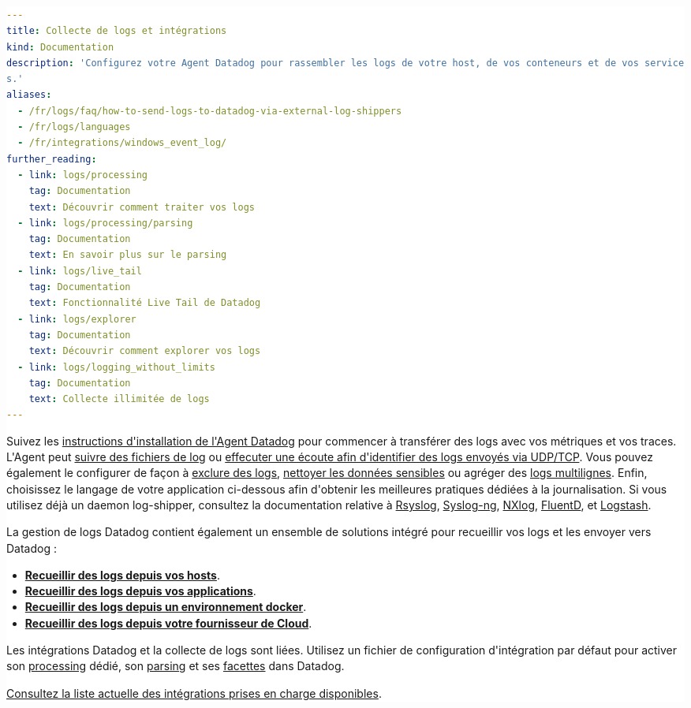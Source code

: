 ```yaml
---
title: Collecte de logs et intégrations
kind: Documentation
description: 'Configurez votre Agent Datadog pour rassembler les logs de votre host, de vos conteneurs et de vos services.'
aliases:
  - /fr/logs/faq/how-to-send-logs-to-datadog-via-external-log-shippers
  - /fr/logs/languages
  - /fr/integrations/windows_event_log/
further_reading:
  - link: logs/processing
    tag: Documentation
    text: Découvrir comment traiter vos logs
  - link: logs/processing/parsing
    tag: Documentation
    text: En savoir plus sur le parsing
  - link: logs/live_tail
    tag: Documentation
    text: Fonctionnalité Live Tail de Datadog
  - link: logs/explorer
    tag: Documentation
    text: Découvrir comment explorer vos logs
  - link: logs/logging_without_limits
    tag: Documentation
    text: Collecte illimitée de logs
---
```

Suivez les [instructions d'installation de l'Agent Datadog][1] pour commencer à transférer des logs avec vos métriques et vos traces. L'Agent peut [suivre des fichiers de log][2] ou [effecuter une écoute afin d'identifier des logs envoyés via UDP/TCP][3]. Vous pouvez également le configurer de façon à [exclure des logs][4], [nettoyer les données sensibles][5] ou agréger des [logs multilignes][6]. Enfin, choisissez le langage de votre application ci-dessous afin d'obtenir les meilleures pratiques dédiées à la journalisation.
Si vous utilisez déjà un daemon log-shipper, consultez la documentation relative à [Rsyslog][7], [Syslog-ng][8], [NXlog][9], [FluentD][10], et [Logstash][11].

La gestion de logs Datadog contient également un ensemble de solutions intégré pour recueillir vos logs et les envoyer vers Datadog :

* [**Recueillir des logs depuis vos hosts**][12].
* [**Recueillir des logs depuis vos applications**](?tab=ussite#application-log-collection).
* [**Recueillir des logs depuis un environnement docker**](?tab=ussite#container-log-collection).
* [**Recueillir des logs depuis votre fournisseur de Cloud**](?tab=ussite#collecte-de-logs-depuis-des-fournisseurs-de-cloud).

Les intégrations Datadog et la collecte de logs sont liées. Utilisez un fichier de configuration d'intégration par défaut pour activer son [processing][13] dédié, son [parsing][14] et ses [facettes][15] dans Datadog.

<div class="alert alert-warning">
<a href="/integrations/#collecte-de-logs-cat">Consultez la liste actuelle des intégrations prises en charge disponibles</a>.
</div>


[1]: https://app.datadoghq.com/account/settings#api
[2]: https://app.datadoghq.com/logs/livetail
[1]: https://app.datadoghq.com/account/settings#api
[2]: https://app.datadoghq.com/logs/livetail
[1]: /fr/agent/logs
[2]: /fr/agent/logs/#tail-existing-files
[3]: /fr/agent/logs/#stream-logs-through-tcp-udp
[4]: /fr/agent/logs/#filter-logs
[5]: /fr/agent/logs/#scrub-sensitive-data-in-your-logs
[6]: /fr/agent/logs/advanced_log_collection/?tab=exclude_at_match#multi-line-aggregation
[7]: /fr/integrations/rsyslog
[8]: /fr/integrations/syslog_ng
[9]: /fr/integrations/nxlog
[10]: /fr/integrations/fluentd/#log-collection
[11]: /fr/integrations/logstash/#log-collection
[12]: /fr/agent/logs/?tab=tailexistingfiles#custom-log-collection
[13]: /fr/logs/processing
[14]: /fr/logs/processing/parsing
[15]: /fr/logs/explorer/?tab=facets#setup
[16]: /fr/agent/docker/log
[17]: /fr/agent/autodiscovery/management
[18]: /fr/agent/autodiscovery/integrations
[19]: /fr/agent/basic_agent_usage/kubernetes/#log-collection-setup
[20]: /fr/logs/log_collection/#how-to-get-the-most-of-your-application-logs
[21]: /fr/security/logs/#information-security
[22]: /fr/api/?lang=bash#send-logs-over-http
[23]: /fr/logs/explorer/patterns
[24]: /fr/logs/explore